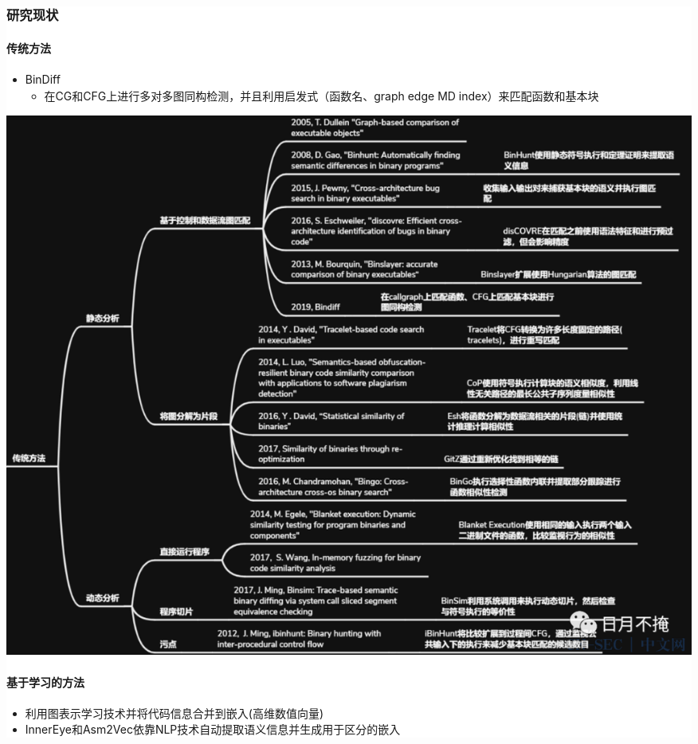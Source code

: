

### 研究现状

#### 传统方法

- BinDiff
    - 在CG和CFG上进行多对多图同构检测，并且利用启发式（函数名、graph edge MD index）来匹配函数和基本块

![](./img/传统方法.png)         

#### 基于学习的方法
- 利用图表示学习技术并将代码信息合并到嵌入(高维数值向量)
- InnerEye和Asm2Vec依靠NLP技术自动提取语义信息并生成用于区分的嵌入      
